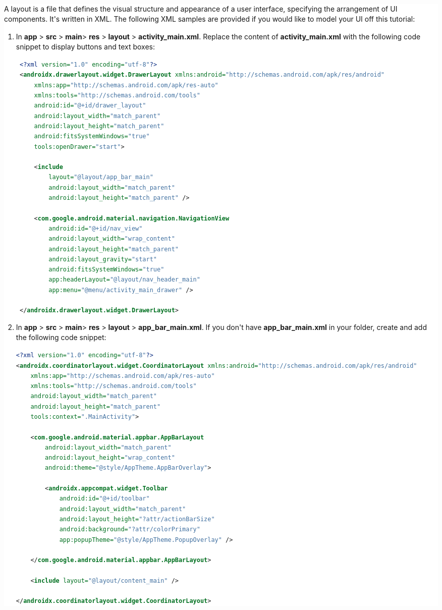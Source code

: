 A layout is a file that defines the visual structure and appearance of a user interface, specifying the arrangement of UI components. It's written in XML. The following XML samples are provided if you would like to model your UI off this tutorial:

1. In **app** > **src** > **main**> **res** > **layout** > **activity_main.xml**. Replace the content of **activity_main.xml** with the following code snippet to display buttons and text boxes:

   ```xml
    <?xml version="1.0" encoding="utf-8"?>
    <androidx.drawerlayout.widget.DrawerLayout xmlns:android="http://schemas.android.com/apk/res/android"
        xmlns:app="http://schemas.android.com/apk/res-auto"
        xmlns:tools="http://schemas.android.com/tools"
        android:id="@+id/drawer_layout"
        android:layout_width="match_parent"
        android:layout_height="match_parent"
        android:fitsSystemWindows="true"
        tools:openDrawer="start">

        <include
            layout="@layout/app_bar_main"
            android:layout_width="match_parent"
            android:layout_height="match_parent" />

        <com.google.android.material.navigation.NavigationView
            android:id="@+id/nav_view"
            android:layout_width="wrap_content"
            android:layout_height="match_parent"
            android:layout_gravity="start"
            android:fitsSystemWindows="true"
            app:headerLayout="@layout/nav_header_main"
            app:menu="@menu/activity_main_drawer" />

    </androidx.drawerlayout.widget.DrawerLayout>
   ```

1. In **app** > **src** > **main**> **res** > **layout** > **app_bar_main.xml**. If you don't have **app_bar_main.xml** in your folder, create and add the following code snippet:

   ```xml
   <?xml version="1.0" encoding="utf-8"?>
   <androidx.coordinatorlayout.widget.CoordinatorLayout xmlns:android="http://schemas.android.com/apk/res/android"
       xmlns:app="http://schemas.android.com/apk/res-auto"
       xmlns:tools="http://schemas.android.com/tools"
       android:layout_width="match_parent"
       android:layout_height="match_parent"
       tools:context=".MainActivity">

       <com.google.android.material.appbar.AppBarLayout
           android:layout_width="match_parent"
           android:layout_height="wrap_content"
           android:theme="@style/AppTheme.AppBarOverlay">

           <androidx.appcompat.widget.Toolbar
               android:id="@+id/toolbar"
               android:layout_width="match_parent"
               android:layout_height="?attr/actionBarSize"
               android:background="?attr/colorPrimary"
               app:popupTheme="@style/AppTheme.PopupOverlay" />

       </com.google.android.material.appbar.AppBarLayout>

       <include layout="@layout/content_main" />

   </androidx.coordinatorlayout.widget.CoordinatorLayout>
   ```